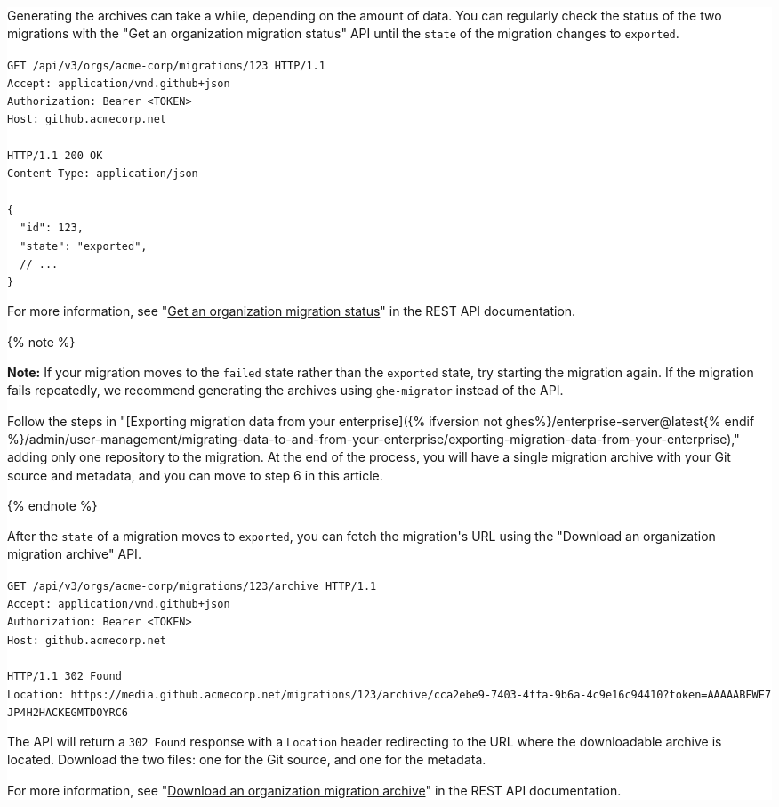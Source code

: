 Generating the archives can take a while, depending on the amount of data. You can regularly check the status of the two migrations with the "Get an organization migration status" API until the `state` of the migration changes to `exported`.

```http
GET /api/v3/orgs/acme-corp/migrations/123 HTTP/1.1
Accept: application/vnd.github+json
Authorization: Bearer <TOKEN>
Host: github.acmecorp.net

HTTP/1.1 200 OK
Content-Type: application/json

{
  "id": 123,
  "state": "exported",
  // ...
}
```

For more information, see "[Get an organization migration status](/rest/migrations/orgs#get-an-organization-migration-status)" in the REST API documentation.

{% note %}

**Note:** If your migration moves to the `failed` state rather than the `exported` state, try starting the migration again. If the migration fails repeatedly, we recommend generating the archives using `ghe-migrator` instead of the API.

Follow the steps in "[Exporting migration data from your enterprise]({% ifversion not ghes%}/enterprise-server@latest{% endif %}/admin/user-management/migrating-data-to-and-from-your-enterprise/exporting-migration-data-from-your-enterprise)," adding only one repository to the migration. At the end of the process, you will have a single migration archive with your Git source and metadata, and you can move to step 6 in this article.

{% endnote %}

After the `state` of a migration moves to `exported`, you can fetch the migration's URL using the "Download an organization migration archive" API.

```http
GET /api/v3/orgs/acme-corp/migrations/123/archive HTTP/1.1
Accept: application/vnd.github+json
Authorization: Bearer <TOKEN>
Host: github.acmecorp.net

HTTP/1.1 302 Found
Location: https://media.github.acmecorp.net/migrations/123/archive/cca2ebe9-7403-4ffa-9b6a-4c9e16c94410?token=AAAAABEWE7JP4H2HACKEGMTDOYRC6
```

The API will return a `302 Found` response with a `Location` header redirecting to the URL where the downloadable archive is located. Download the two files: one for the Git source, and one for the metadata.

For more information, see "[Download an organization migration archive](/rest/migrations/orgs#download-an-organization-migration-archive)" in the REST API documentation.
